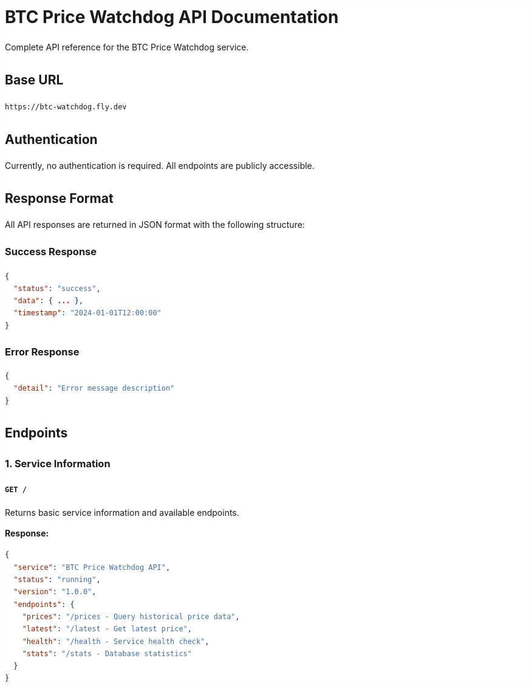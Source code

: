 # BTC Price Watchdog API Documentation

Complete API reference for the BTC Price Watchdog service.

## Base URL

```
https://btc-watchdog.fly.dev
```

## Authentication

Currently, no authentication is required. All endpoints are publicly accessible.

## Response Format

All API responses are returned in JSON format with the following structure:

### Success Response
```json
{
  "status": "success",
  "data": { ... },
  "timestamp": "2024-01-01T12:00:00"
}
```

### Error Response
```json
{
  "detail": "Error message description"
}
```

## Endpoints

### 1. Service Information

#### `GET /`

Returns basic service information and available endpoints.

**Response:**
```json
{
  "service": "BTC Price Watchdog API",
  "status": "running",
  "version": "1.0.0",
  "endpoints": {
    "prices": "/prices - Query historical price data",
    "latest": "/latest - Get latest price",
    "health": "/health - Service health check",
    "stats": "/stats - Database statistics"
  }
}
```
